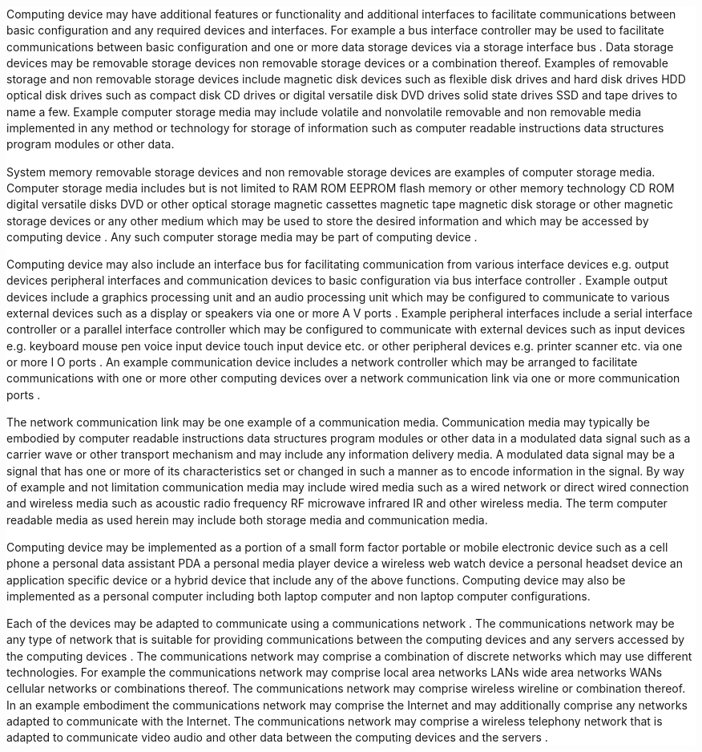 Computing device may have additional features or functionality and additional interfaces to facilitate communications between basic configuration and any required devices and interfaces. For example a bus interface controller may be used to facilitate communications between basic configuration and one or more data storage devices via a storage interface bus . Data storage devices may be removable storage devices non removable storage devices or a combination thereof. Examples of removable storage and non removable storage devices include magnetic disk devices such as flexible disk drives and hard disk drives HDD optical disk drives such as compact disk CD drives or digital versatile disk DVD drives solid state drives SSD and tape drives to name a few. Example computer storage media may include volatile and nonvolatile removable and non removable media implemented in any method or technology for storage of information such as computer readable instructions data structures program modules or other data.

System memory removable storage devices and non removable storage devices are examples of computer storage media. Computer storage media includes but is not limited to RAM ROM EEPROM flash memory or other memory technology CD ROM digital versatile disks DVD or other optical storage magnetic cassettes magnetic tape magnetic disk storage or other magnetic storage devices or any other medium which may be used to store the desired information and which may be accessed by computing device . Any such computer storage media may be part of computing device .

Computing device may also include an interface bus for facilitating communication from various interface devices e.g. output devices peripheral interfaces and communication devices to basic configuration via bus interface controller . Example output devices include a graphics processing unit and an audio processing unit which may be configured to communicate to various external devices such as a display or speakers via one or more A V ports . Example peripheral interfaces include a serial interface controller or a parallel interface controller which may be configured to communicate with external devices such as input devices e.g. keyboard mouse pen voice input device touch input device etc. or other peripheral devices e.g. printer scanner etc. via one or more I O ports . An example communication device includes a network controller which may be arranged to facilitate communications with one or more other computing devices over a network communication link via one or more communication ports .

The network communication link may be one example of a communication media. Communication media may typically be embodied by computer readable instructions data structures program modules or other data in a modulated data signal such as a carrier wave or other transport mechanism and may include any information delivery media. A modulated data signal may be a signal that has one or more of its characteristics set or changed in such a manner as to encode information in the signal. By way of example and not limitation communication media may include wired media such as a wired network or direct wired connection and wireless media such as acoustic radio frequency RF microwave infrared IR and other wireless media. The term computer readable media as used herein may include both storage media and communication media.

Computing device may be implemented as a portion of a small form factor portable or mobile electronic device such as a cell phone a personal data assistant PDA a personal media player device a wireless web watch device a personal headset device an application specific device or a hybrid device that include any of the above functions. Computing device may also be implemented as a personal computer including both laptop computer and non laptop computer configurations.

Each of the devices may be adapted to communicate using a communications network . The communications network may be any type of network that is suitable for providing communications between the computing devices and any servers accessed by the computing devices . The communications network may comprise a combination of discrete networks which may use different technologies. For example the communications network may comprise local area networks LANs wide area networks WANs cellular networks or combinations thereof. The communications network may comprise wireless wireline or combination thereof. In an example embodiment the communications network may comprise the Internet and may additionally comprise any networks adapted to communicate with the Internet. The communications network may comprise a wireless telephony network that is adapted to communicate video audio and other data between the computing devices and the servers .
